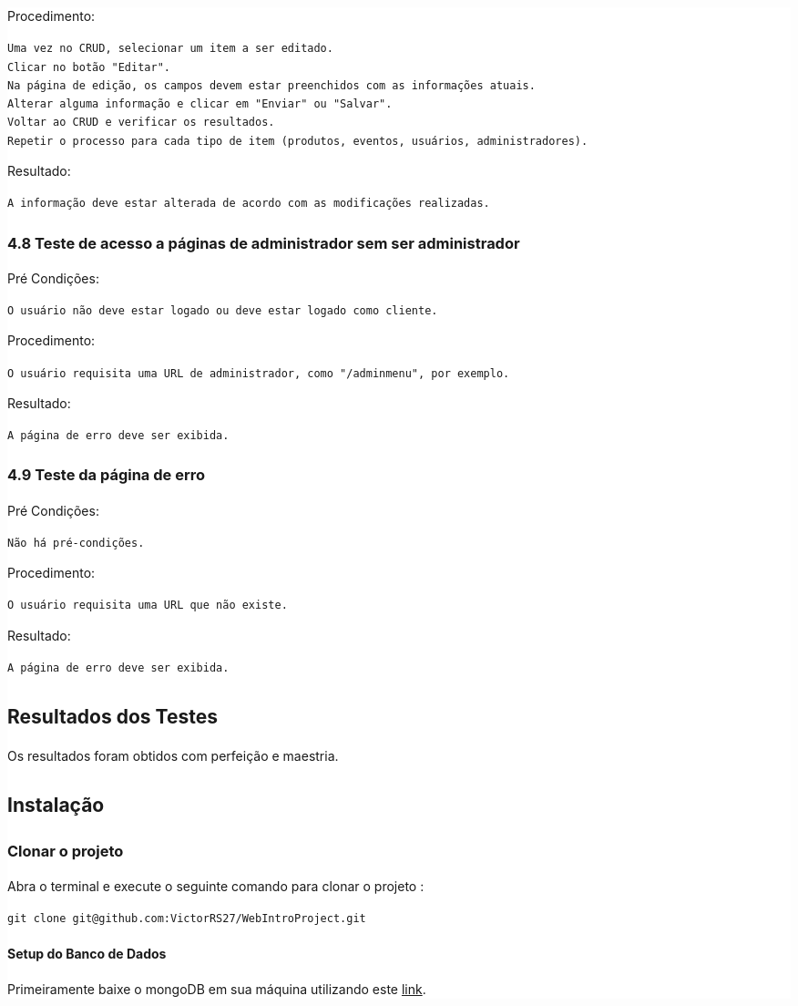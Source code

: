 Procedimento:

    Uma vez no CRUD, selecionar um item a ser editado.
    Clicar no botão "Editar".
    Na página de edição, os campos devem estar preenchidos com as informações atuais.
    Alterar alguma informação e clicar em "Enviar" ou "Salvar".
    Voltar ao CRUD e verificar os resultados.
    Repetir o processo para cada tipo de item (produtos, eventos, usuários, administradores).

Resultado:

    A informação deve estar alterada de acordo com as modificações realizadas.

### 4.8 Teste de acesso a páginas de administrador sem ser administrador

Pré Condições:

    O usuário não deve estar logado ou deve estar logado como cliente.

Procedimento:

    O usuário requisita uma URL de administrador, como "/adminmenu", por exemplo.

Resultado:

    A página de erro deve ser exibida.

### 4.9 Teste da página de erro

Pré Condições:

    Não há pré-condições.

Procedimento:

    O usuário requisita uma URL que não existe.

Resultado:

    A página de erro deve ser exibida.

## Resultados dos Testes

Os resultados foram obtidos com perfeição e maestria.

## Instalação

### Clonar o projeto

Abra o terminal e execute o seguinte comando para clonar o projeto : 
``` 
git clone git@github.com:VictorRS27/WebIntroProject.git
```

#### Setup do Banco de Dados
Primeiramente baixe o mongoDB em sua máquina utilizando este [link](https://www.mongodb.com/try/download/community).
